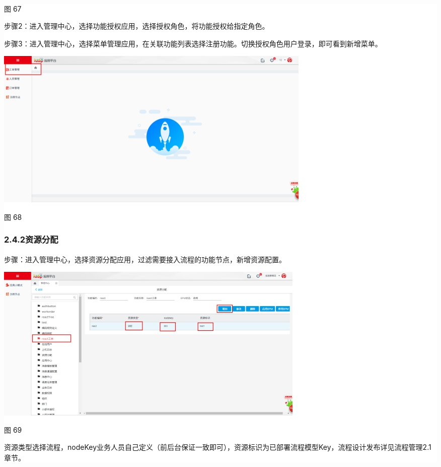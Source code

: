 图 67



步骤2：进入管理中心，选择功能授权应用，选择授权角色，将功能授权给指定角色。



步骤3：进入管理中心，选择菜单管理应用，在关联功能列表选择注册功能。切换授权角色用户登录，即可看到新增菜单。



![](images/20190218084902242-164.jpg)

图 68

### 2.4.2资源分配

步骤：进入管理中心，选择资源分配应用，过滤需要接入流程的功能节点，新增资源配置。



![](images/20190218084902242-165.jpg)

图 69



资源类型选择流程，nodeKey业务人员自己定义（前后台保证一致即可），资源标识为已部署流程模型Key，流程设计发布详见流程管理2.1章节。
